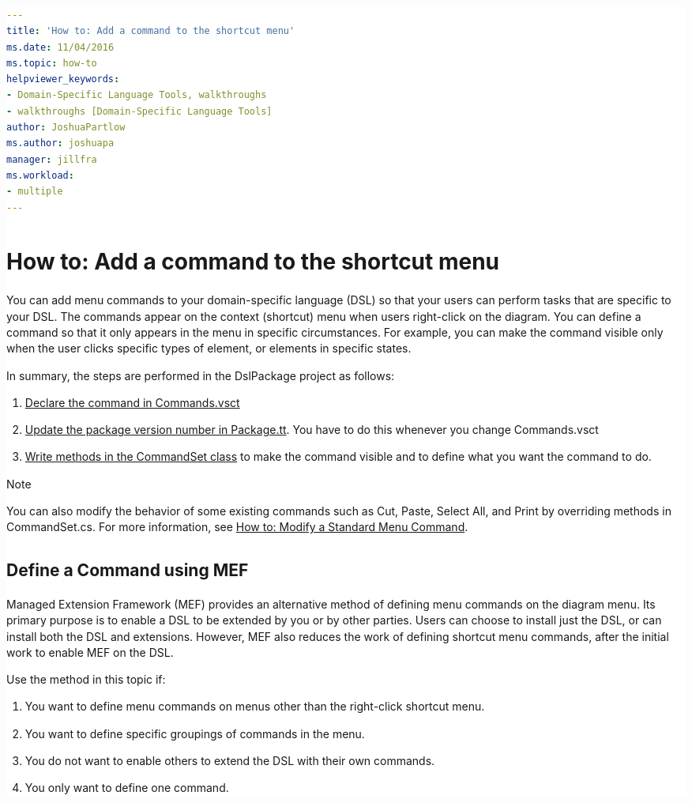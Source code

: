 ```yaml
---
title: 'How to: Add a command to the shortcut menu'
ms.date: 11/04/2016
ms.topic: how-to
helpviewer_keywords:
- Domain-Specific Language Tools, walkthroughs
- walkthroughs [Domain-Specific Language Tools]
author: JoshuaPartlow
ms.author: joshuapa
manager: jillfra
ms.workload:
- multiple
---
```

# How to: Add a command to the shortcut menu

You can add menu commands to your domain-specific language (DSL) so that your users can perform tasks that are specific to your DSL. The commands appear on the context (shortcut) menu when users right-click on the diagram. You can define a command so that it only appears in the menu in specific circumstances. For example, you can make the command visible only when the user clicks specific types of element, or elements in specific states.

In summary, the steps are performed in the DslPackage project as follows:

1. [Declare the command in Commands.vsct](#VSCT)

2. [Update the package version number in Package.tt](#version). You have to do this whenever you change Commands.vsct

3. [Write methods in the CommandSet class](#CommandSet) to make the command visible and to define what you want the command to do.

> [!NOTE]
> You can also modify the behavior of some existing commands such as Cut, Paste, Select All, and Print by overriding methods in CommandSet.cs. For more information, see [How to: Modify a Standard Menu Command](../modeling/how-to-modify-a-standard-menu-command-in-a-domain-specific-language.md).

## Define a Command using MEF

Managed Extension Framework (MEF) provides an alternative method of defining menu commands on the diagram menu. Its primary purpose is to enable a DSL to be extended by you or by other parties. Users can choose to install just the DSL, or can install both the DSL and extensions. However, MEF also reduces the work of defining shortcut menu commands, after the initial work to enable MEF on the DSL.

Use the method in this topic if:

1. You want to define menu commands on menus other than the right-click shortcut menu.

2. You want to define specific groupings of commands in the menu.

3. You do not want to enable others to extend the DSL with their own commands.

4. You only want to define one command.
